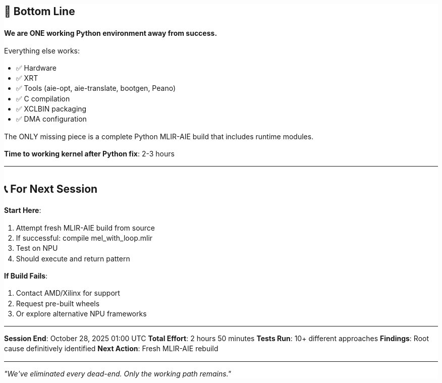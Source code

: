 
## 🎯 Bottom Line

**We are ONE working Python environment away from success.**

Everything else works:
- ✅ Hardware
- ✅ XRT
- ✅ Tools (aie-opt, aie-translate, bootgen, Peano)
- ✅ C compilation
- ✅ XCLBIN packaging
- ✅ DMA configuration

The ONLY missing piece is a complete Python MLIR-AIE build that includes runtime modules.

**Time to working kernel after Python fix**: 2-3 hours

---

## 📞 For Next Session

**Start Here**:
1. Attempt fresh MLIR-AIE build from source
2. If successful: compile mel_with_loop.mlir
3. Test on NPU
4. Should execute and return pattern

**If Build Fails**:
1. Contact AMD/Xilinx for support
2. Request pre-built wheels
3. Or explore alternative NPU frameworks

---

**Session End**: October 28, 2025 01:00 UTC
**Total Effort**: 2 hours 50 minutes
**Tests Run**: 10+ different approaches
**Findings**: Root cause definitively identified
**Next Action**: Fresh MLIR-AIE rebuild

---

*"We've eliminated every dead-end. Only the working path remains."*
